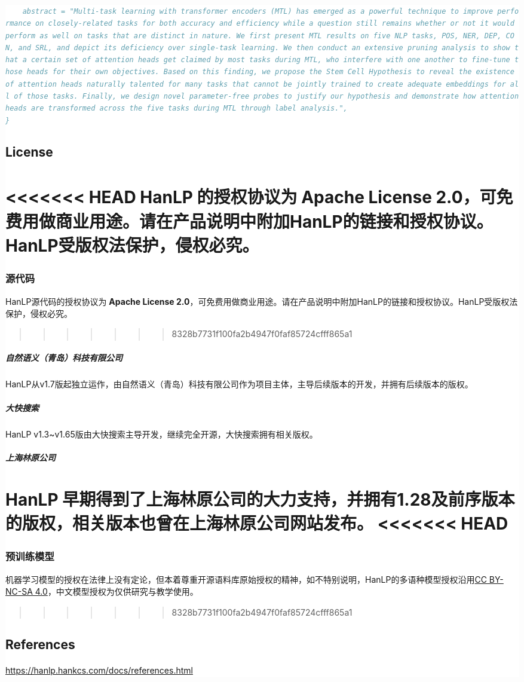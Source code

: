```bibtex
    abstract = "Multi-task learning with transformer encoders (MTL) has emerged as a powerful technique to improve performance on closely-related tasks for both accuracy and efficiency while a question still remains whether or not it would perform as well on tasks that are distinct in nature. We first present MTL results on five NLP tasks, POS, NER, DEP, CON, and SRL, and depict its deficiency over single-task learning. We then conduct an extensive pruning analysis to show that a certain set of attention heads get claimed by most tasks during MTL, who interfere with one another to fine-tune those heads for their own objectives. Based on this finding, we propose the Stem Cell Hypothesis to reveal the existence of attention heads naturally talented for many tasks that cannot be jointly trained to create adequate embeddings for all of those tasks. Finally, we design novel parameter-free probes to justify our hypothesis and demonstrate how attention heads are transformed across the five tasks during MTL through label analysis.",
}
```

## License

<<<<<<< HEAD
HanLP 的授权协议为 **Apache License 2.0**，可免费用做商业用途。请在产品说明中附加HanLP的链接和授权协议。HanLP受版权法保护，侵权必究。
=======
### 源代码

HanLP源代码的授权协议为 **Apache License 2.0**，可免费用做商业用途。请在产品说明中附加HanLP的链接和授权协议。HanLP受版权法保护，侵权必究。
>>>>>>> 8328b7731f100fa2b4947f0faf85724cfff865a1

##### 自然语义（青岛）科技有限公司

HanLP从v1.7版起独立运作，由自然语义（青岛）科技有限公司作为项目主体，主导后续版本的开发，并拥有后续版本的版权。

##### 大快搜索

HanLP v1.3~v1.65版由大快搜索主导开发，继续完全开源，大快搜索拥有相关版权。

##### 上海林原公司

HanLP 早期得到了上海林原公司的大力支持，并拥有1.28及前序版本的版权，相关版本也曾在上海林原公司网站发布。
<<<<<<< HEAD
=======

### 预训练模型

机器学习模型的授权在法律上没有定论，但本着尊重开源语料库原始授权的精神，如不特别说明，HanLP的多语种模型授权沿用[CC BY-NC-SA 4.0](https://creativecommons.org/licenses/by-nc-sa/4.0/)，中文模型授权为仅供研究与教学使用。
>>>>>>> 8328b7731f100fa2b4947f0faf85724cfff865a1

## References

https://hanlp.hankcs.com/docs/references.html

